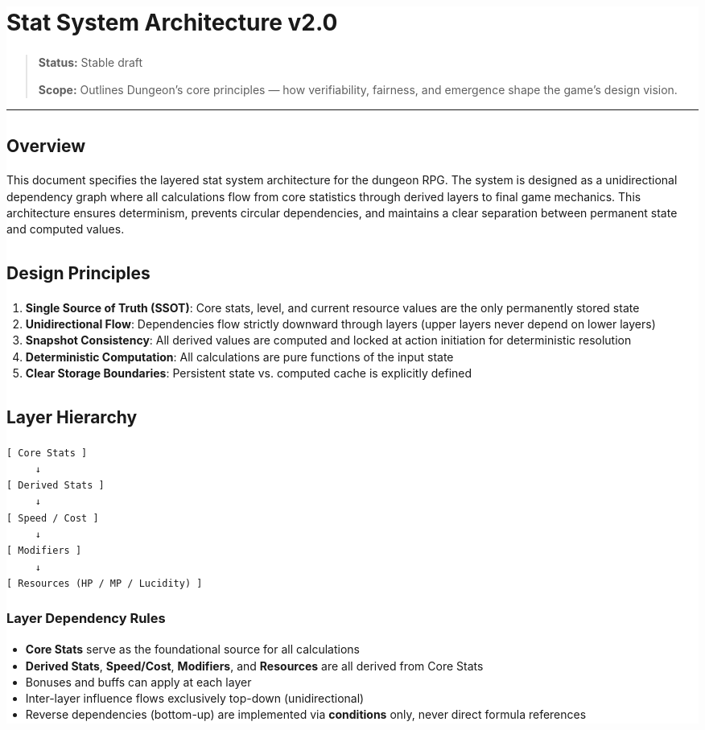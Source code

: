 # Stat System Architecture v2.0

> **Status:** Stable draft  
>
> **Scope:** Outlines Dungeon’s core principles — how verifiability, fairness, and emergence shape the game’s design vision.

---

## Overview

This document specifies the layered stat system architecture for the dungeon RPG. The system is designed as a unidirectional dependency graph where all calculations flow from core statistics through derived layers to final game mechanics. This architecture ensures determinism, prevents circular dependencies, and maintains a clear separation between permanent state and computed values.

## Design Principles

1. **Single Source of Truth (SSOT)**: Core stats, level, and current resource values are the only permanently stored state
2. **Unidirectional Flow**: Dependencies flow strictly downward through layers (upper layers never depend on lower layers)
3. **Snapshot Consistency**: All derived values are computed and locked at action initiation for deterministic resolution
4. **Deterministic Computation**: All calculations are pure functions of the input state
5. **Clear Storage Boundaries**: Persistent state vs. computed cache is explicitly defined

## Layer Hierarchy

```
[ Core Stats ]
     ↓
[ Derived Stats ]
     ↓
[ Speed / Cost ]
     ↓
[ Modifiers ]
     ↓
[ Resources (HP / MP / Lucidity) ]
```

### Layer Dependency Rules

- **Core Stats** serve as the foundational source for all calculations
- **Derived Stats**, **Speed/Cost**, **Modifiers**, and **Resources** are all derived from Core Stats
- Bonuses and buffs can apply at each layer
- Inter-layer influence flows exclusively top-down (unidirectional)
- Reverse dependencies (bottom-up) are implemented via **conditions** only, never direct formula references
